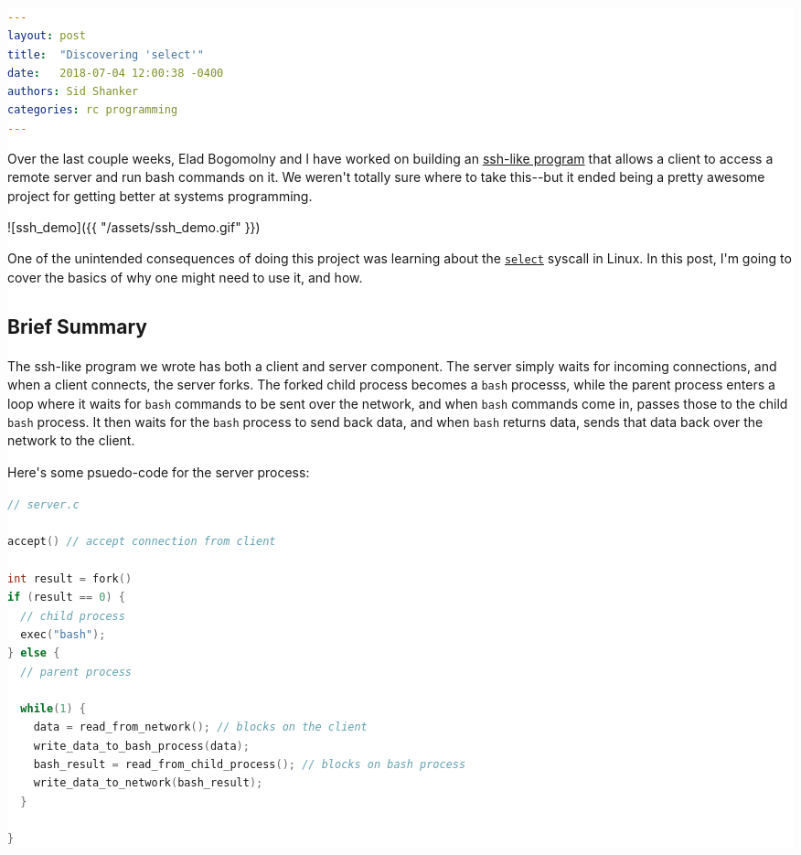 ```yaml
---
layout: post
title:  "Discovering 'select'"
date:   2018-07-04 12:00:38 -0400
authors: Sid Shanker
categories: rc programming
---
```


Over the last couple weeks, Elad Bogomolny and I have worked on building an
[ssh-like program](https://github.com/squidarth/LSSH) that allows a client to access a remote server and run
bash commands on it. We weren't totally sure where to take this--but it ended
being a pretty awesome project for getting better at systems programming.

![ssh_demo]({{ "/assets/ssh_demo.gif"  }})

One of the unintended consequences of doing this project was learning about
the [`select`](http://man7.org/linux/man-pages/man2/select.2.html) syscall
in Linux. In this post, I'm going to cover the basics of why one might need
to use it, and how.

## Brief Summary

The ssh-like program we wrote has both a client and server component.
The server simply waits for incoming connections, and when a client connects,
the server forks. The forked child process becomes a `bash` processs, while the parent
process enters a loop where it waits for `bash` commands to be sent over
the network, and when `bash` commands come in, passes those to the child `bash`
process. It then waits for the `bash` process to send back
data, and when `bash` returns data, sends that data back over the network
to the client.

Here's some psuedo-code for the server process:

```c
// server.c

accept() // accept connection from client

int result = fork()
if (result == 0) {
  // child process
  exec("bash");
} else {
  // parent process

  while(1) {
    data = read_from_network(); // blocks on the client
    write_data_to_bash_process(data);
    bash_result = read_from_child_process(); // blocks on bash process
    write_data_to_network(bash_result);
  }

}

```
